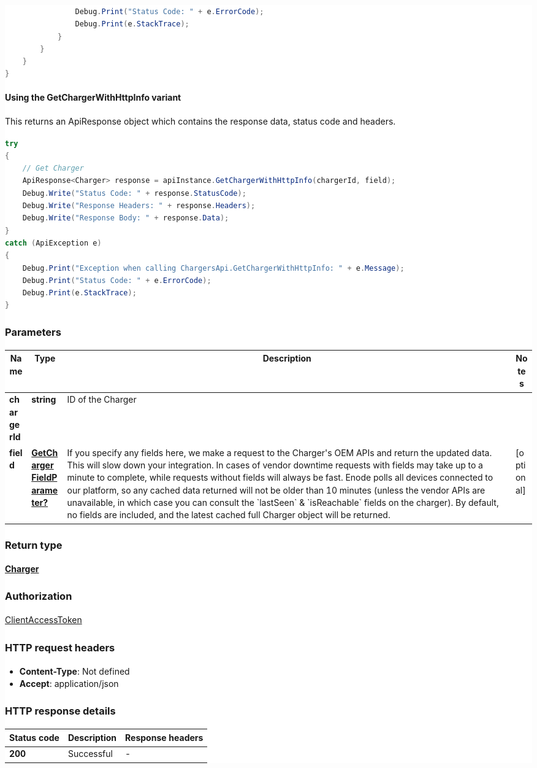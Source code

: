 ```csharp
                Debug.Print("Status Code: " + e.ErrorCode);
                Debug.Print(e.StackTrace);
            }
        }
    }
}
```

#### Using the GetChargerWithHttpInfo variant
This returns an ApiResponse object which contains the response data, status code and headers.

```csharp
try
{
    // Get Charger
    ApiResponse<Charger> response = apiInstance.GetChargerWithHttpInfo(chargerId, field);
    Debug.Write("Status Code: " + response.StatusCode);
    Debug.Write("Response Headers: " + response.Headers);
    Debug.Write("Response Body: " + response.Data);
}
catch (ApiException e)
{
    Debug.Print("Exception when calling ChargersApi.GetChargerWithHttpInfo: " + e.Message);
    Debug.Print("Status Code: " + e.ErrorCode);
    Debug.Print(e.StackTrace);
}
```

### Parameters

| Name | Type | Description | Notes |
|------|------|-------------|-------|
| **chargerId** | **string** | ID of the Charger |  |
| **field** | [**GetChargerFieldParameter?**](GetChargerFieldParameter?.md) | If you specify any fields here, we make a request to the Charger&#39;s OEM APIs and return the updated data.   This will slow down your integration. In cases of vendor downtime requests with fields may take up to a minute to complete, while requests without fields will always be fast. Enode polls all devices connected to our platform, so any cached data returned will not be older than 10 minutes (unless the vendor APIs are unavailable, in which case you can consult the &#x60;lastSeen&#x60; &amp; &#x60;isReachable&#x60; fields on the charger).  By default, no fields are included, and the latest cached full Charger object will be returned. | [optional]  |

### Return type

[**Charger**](Charger.md)

### Authorization

[ClientAccessToken](../README.md#ClientAccessToken)

### HTTP request headers

 - **Content-Type**: Not defined
 - **Accept**: application/json


### HTTP response details
| Status code | Description | Response headers |
|-------------|-------------|------------------|
| **200** | Successful |  -  |
